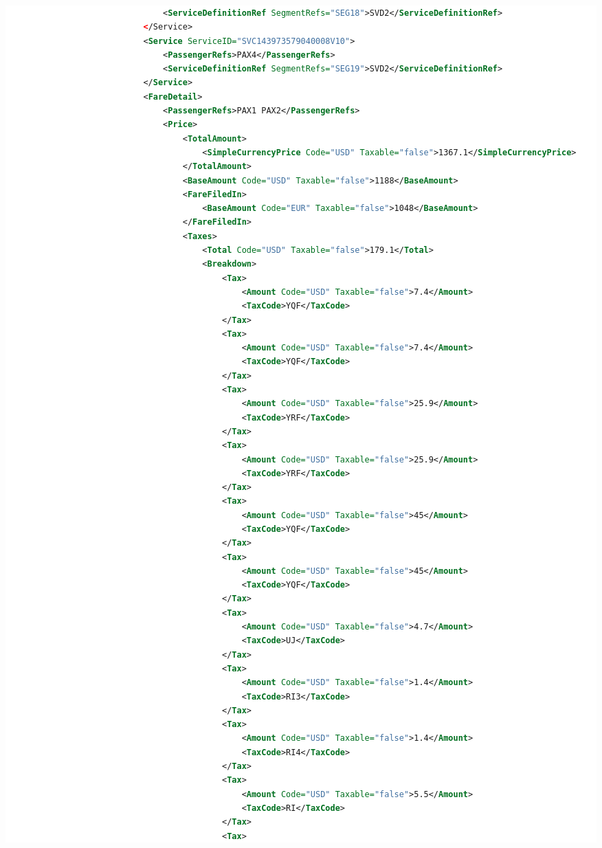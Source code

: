 ```xml
								<ServiceDefinitionRef SegmentRefs="SEG18">SVD2</ServiceDefinitionRef>
							</Service>
							<Service ServiceID="SVC143973579040008V10">
								<PassengerRefs>PAX4</PassengerRefs>
								<ServiceDefinitionRef SegmentRefs="SEG19">SVD2</ServiceDefinitionRef>
							</Service>
							<FareDetail>
								<PassengerRefs>PAX1 PAX2</PassengerRefs>
								<Price>
									<TotalAmount>
										<SimpleCurrencyPrice Code="USD" Taxable="false">1367.1</SimpleCurrencyPrice>
									</TotalAmount>
									<BaseAmount Code="USD" Taxable="false">1188</BaseAmount>
									<FareFiledIn>
										<BaseAmount Code="EUR" Taxable="false">1048</BaseAmount>
									</FareFiledIn>
									<Taxes>
										<Total Code="USD" Taxable="false">179.1</Total>
										<Breakdown>
											<Tax>
												<Amount Code="USD" Taxable="false">7.4</Amount>
												<TaxCode>YQF</TaxCode>
											</Tax>
											<Tax>
												<Amount Code="USD" Taxable="false">7.4</Amount>
												<TaxCode>YQF</TaxCode>
											</Tax>
											<Tax>
												<Amount Code="USD" Taxable="false">25.9</Amount>
												<TaxCode>YRF</TaxCode>
											</Tax>
											<Tax>
												<Amount Code="USD" Taxable="false">25.9</Amount>
												<TaxCode>YRF</TaxCode>
											</Tax>
											<Tax>
												<Amount Code="USD" Taxable="false">45</Amount>
												<TaxCode>YQF</TaxCode>
											</Tax>
											<Tax>
												<Amount Code="USD" Taxable="false">45</Amount>
												<TaxCode>YQF</TaxCode>
											</Tax>
											<Tax>
												<Amount Code="USD" Taxable="false">4.7</Amount>
												<TaxCode>UJ</TaxCode>
											</Tax>
											<Tax>
												<Amount Code="USD" Taxable="false">1.4</Amount>
												<TaxCode>RI3</TaxCode>
											</Tax>
											<Tax>
												<Amount Code="USD" Taxable="false">1.4</Amount>
												<TaxCode>RI4</TaxCode>
											</Tax>
											<Tax>
												<Amount Code="USD" Taxable="false">5.5</Amount>
												<TaxCode>RI</TaxCode>
											</Tax>
											<Tax>
```